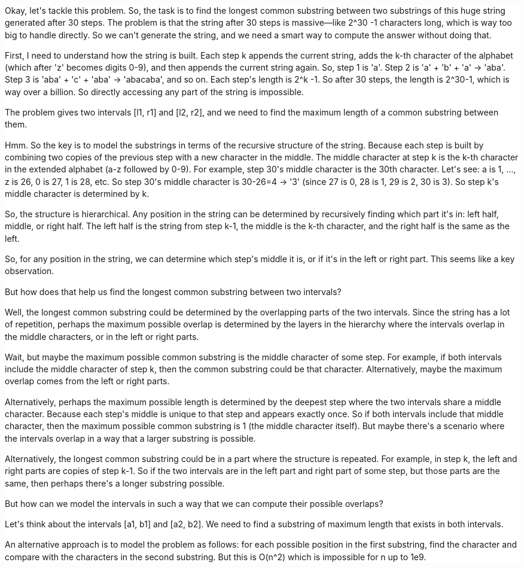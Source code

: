 <think>
Okay, let's tackle this problem. So, the task is to find the longest common substring between two substrings of this huge string generated after 30 steps. The problem is that the string after 30 steps is massive—like 2^30 -1 characters long, which is way too big to handle directly. So we can't generate the string, and we need a smart way to compute the answer without doing that.

First, I need to understand how the string is built. Each step k appends the current string, adds the k-th character of the alphabet (which after 'z' becomes digits 0-9), and then appends the current string again. So, step 1 is 'a'. Step 2 is 'a' + 'b' + 'a' → 'aba'. Step 3 is 'aba' + 'c' + 'aba' → 'abacaba', and so on. Each step's length is 2^k -1. So after 30 steps, the length is 2^30-1, which is way over a billion. So directly accessing any part of the string is impossible.

The problem gives two intervals [l1, r1] and [l2, r2], and we need to find the maximum length of a common substring between them.

Hmm. So the key is to model the substrings in terms of the recursive structure of the string. Because each step is built by combining two copies of the previous step with a new character in the middle. The middle character at step k is the k-th character in the extended alphabet (a-z followed by 0-9). For example, step 30's middle character is the 30th character. Let's see: a is 1, ..., z is 26, 0 is 27, 1 is 28, etc. So step 30's middle character is 30-26=4 → '3' (since 27 is 0, 28 is 1, 29 is 2, 30 is 3). So step k's middle character is determined by k.

So, the structure is hierarchical. Any position in the string can be determined by recursively finding which part it's in: left half, middle, or right half. The left half is the string from step k-1, the middle is the k-th character, and the right half is the same as the left.

So, for any position in the string, we can determine which step's middle it is, or if it's in the left or right part. This seems like a key observation.

But how does that help us find the longest common substring between two intervals?

Well, the longest common substring could be determined by the overlapping parts of the two intervals. Since the string has a lot of repetition, perhaps the maximum possible overlap is determined by the layers in the hierarchy where the intervals overlap in the middle characters, or in the left or right parts.

Wait, but maybe the maximum possible common substring is the middle character of some step. For example, if both intervals include the middle character of step k, then the common substring could be that character. Alternatively, maybe the maximum overlap comes from the left or right parts.

Alternatively, perhaps the maximum possible length is determined by the deepest step where the two intervals share a middle character. Because each step's middle is unique to that step and appears exactly once. So if both intervals include that middle character, then the maximum possible common substring is 1 (the middle character itself). But maybe there's a scenario where the intervals overlap in a way that a larger substring is possible.

Alternatively, the longest common substring could be in a part where the structure is repeated. For example, in step k, the left and right parts are copies of step k-1. So if the two intervals are in the left part and right part of some step, but those parts are the same, then perhaps there's a longer substring possible.

But how can we model the intervals in such a way that we can compute their possible overlaps?

Let's think about the intervals [a1, b1] and [a2, b2]. We need to find a substring of maximum length that exists in both intervals.

An alternative approach is to model the problem as follows: for each possible position in the first substring, find the character and compare with the characters in the second substring. But this is O(n^2) which is impossible for n up to 1e9.
